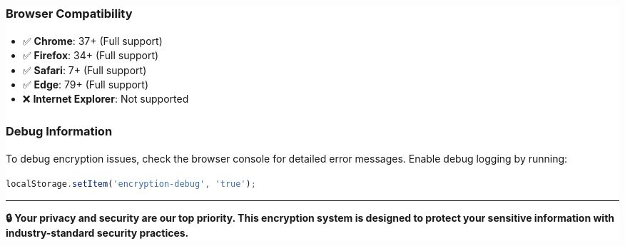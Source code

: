 ### Browser Compatibility
- ✅ **Chrome**: 37+ (Full support)
- ✅ **Firefox**: 34+ (Full support)
- ✅ **Safari**: 7+ (Full support)
- ✅ **Edge**: 79+ (Full support)
- ❌ **Internet Explorer**: Not supported

### Debug Information
To debug encryption issues, check the browser console for detailed error messages. Enable debug logging by running:

```javascript
localStorage.setItem('encryption-debug', 'true');
```

---

**🔒 Your privacy and security are our top priority. This encryption system is designed to protect your sensitive information with industry-standard security practices.**
